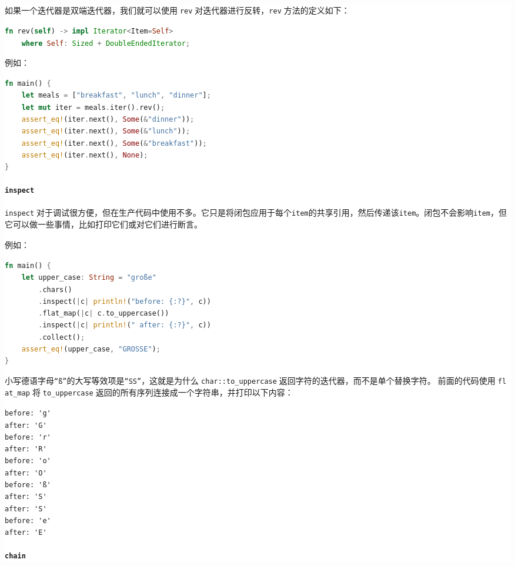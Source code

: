 如果一个迭代器是双端迭代器，我们就可以使用 `rev` 对迭代器进行反转，`rev` 方法的定义如下：

```rust
fn rev(self) -> impl Iterator<Item=Self>
    where Self: Sized + DoubleEndedIterator;
```

例如：

```rust
fn main() {
    let meals = ["breakfast", "lunch", "dinner"];
    let mut iter = meals.iter().rev();
    assert_eq!(iter.next(), Some(&"dinner"));
    assert_eq!(iter.next(), Some(&"lunch"));
    assert_eq!(iter.next(), Some(&"breakfast"));
    assert_eq!(iter.next(), None);
}
```

#### `inspect`

`inspect` 对于调试很方便，但在生产代码中使用不多。它只是将闭包应用于每个`item`的共享引用，然后传递该`item`。闭包不会影响`item`，但它可以做一些事情，比如打印它们或对它们进行断言。

例如：

```rust
fn main() {
    let upper_case: String = "große"
        .chars()
        .inspect(|c| println!("before: {:?}", c))
        .flat_map(|c| c.to_uppercase())
        .inspect(|c| println!(" after: {:?}", c))
        .collect();
    assert_eq!(upper_case, "GROSSE");
}
```

小写德语字母`“ß”`的大写等效项是`“SS”`，这就是为什么 `char::to_uppercase` 返回字符的迭代器，而不是单个替换字符。 前面的代码使用 `flat_map` 将 `to_uppercase` 返回的所有序列连接成一个字符串，并打印以下内容：

    before: 'g'
    after: 'G'
    before: 'r'
    after: 'R'
    before: 'o'
    after: 'O'
    before: 'ß'
    after: 'S'
    after: 'S'
    before: 'e'
    after: 'E'

#### `chain`
